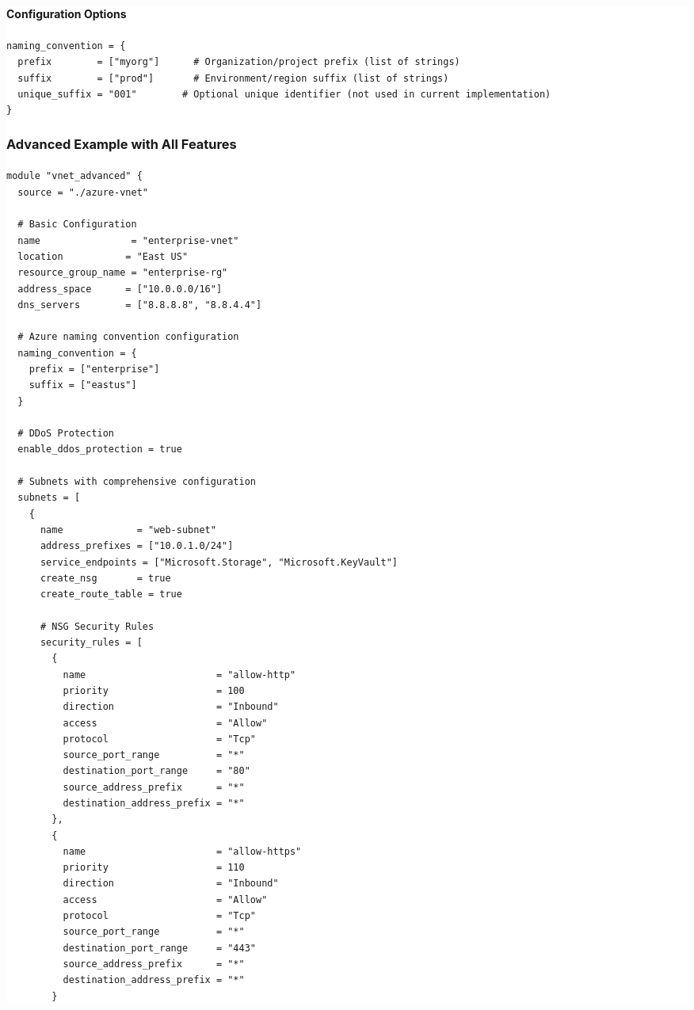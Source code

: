 #### Configuration Options
```hcl
naming_convention = {
  prefix        = ["myorg"]      # Organization/project prefix (list of strings)
  suffix        = ["prod"]       # Environment/region suffix (list of strings)
  unique_suffix = "001"        # Optional unique identifier (not used in current implementation)
}
```

### Advanced Example with All Features

```hcl
module "vnet_advanced" {
  source = "./azure-vnet"

  # Basic Configuration
  name                = "enterprise-vnet"
  location           = "East US"
  resource_group_name = "enterprise-rg"
  address_space      = ["10.0.0.0/16"]
  dns_servers        = ["8.8.8.8", "8.8.4.4"]

  # Azure naming convention configuration
  naming_convention = {
    prefix = ["enterprise"]
    suffix = ["eastus"]
  }

  # DDoS Protection
  enable_ddos_protection = true

  # Subnets with comprehensive configuration
  subnets = [
    {
      name             = "web-subnet"
      address_prefixes = ["10.0.1.0/24"]
      service_endpoints = ["Microsoft.Storage", "Microsoft.KeyVault"]
      create_nsg       = true
      create_route_table = true
      
      # NSG Security Rules
      security_rules = [
        {
          name                       = "allow-http"
          priority                   = 100
          direction                  = "Inbound"
          access                     = "Allow"
          protocol                   = "Tcp"
          source_port_range          = "*"
          destination_port_range     = "80"
          source_address_prefix      = "*"
          destination_address_prefix = "*"
        },
        {
          name                       = "allow-https"
          priority                   = 110
          direction                  = "Inbound"
          access                     = "Allow"
          protocol                   = "Tcp"
          source_port_range          = "*"
          destination_port_range     = "443"
          source_address_prefix      = "*"
          destination_address_prefix = "*"
        }
```
